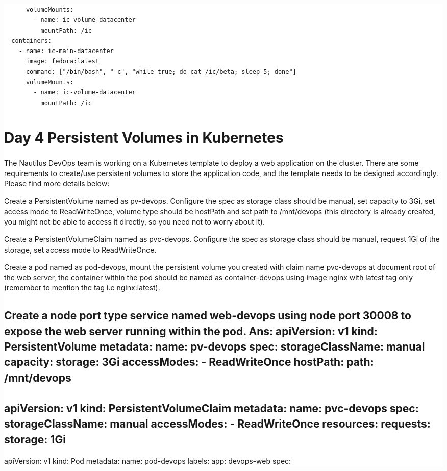           volumeMounts:
            - name: ic-volume-datacenter
              mountPath: /ic
      containers:
        - name: ic-main-datacenter
          image: fedora:latest
          command: ["/bin/bash", "-c", "while true; do cat /ic/beta; sleep 5; done"]
          volumeMounts:
            - name: ic-volume-datacenter
              mountPath: /ic

# Day 4 Persistent Volumes in Kubernetes
The Nautilus DevOps team is working on a Kubernetes template to deploy a web application on the cluster. There are some requirements to create/use persistent volumes to store the application code, and the template needs to be designed accordingly. Please find more details below:


Create a PersistentVolume named as pv-devops. Configure the spec as storage class should be manual, set capacity to 3Gi, set access mode to ReadWriteOnce, volume type should be hostPath and set path to /mnt/devops (this directory is already created, you might not be able to access it directly, so you need not to worry about it).

Create a PersistentVolumeClaim named as pvc-devops. Configure the spec as storage class should be manual, request 1Gi of the storage, set access mode to ReadWriteOnce.

Create a pod named as pod-devops, mount the persistent volume you created with claim name pvc-devops at document root of the web server, the container within the pod should be named as container-devops using image nginx with latest tag only (remember to mention the tag i.e nginx:latest).

Create a node port type service named web-devops using node port 30008 to expose the web server running within the pod.
Ans:
apiVersion: v1
kind: PersistentVolume
metadata:
  name: pv-devops
spec:
  storageClassName: manual
  capacity:
    storage: 3Gi
  accessModes:
    - ReadWriteOnce
  hostPath:
    path: /mnt/devops
---
apiVersion: v1
kind: PersistentVolumeClaim
metadata:
  name: pvc-devops
spec:
  storageClassName: manual
  accessModes:
    - ReadWriteOnce
  resources:
    requests:
      storage: 1Gi
---
apiVersion: v1
kind: Pod
metadata:
  name: pod-devops
  labels:
    app: devops-web
spec: